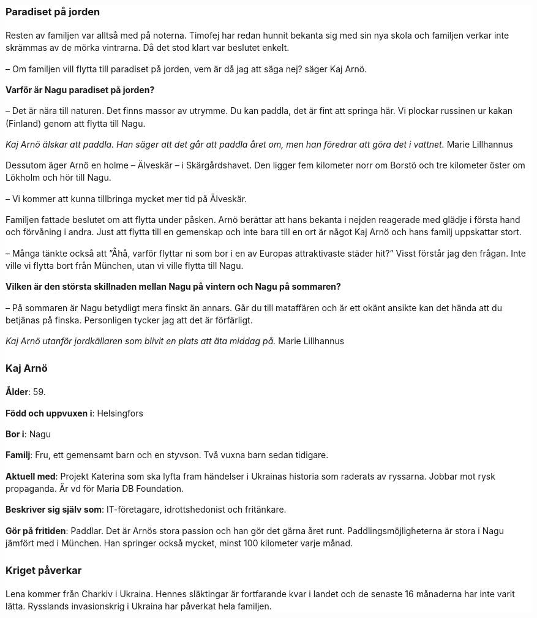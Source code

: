 ### Paradiset på jorden

Resten av familjen var alltså med på noterna. Timofej har redan hunnit bekanta sig med sin nya skola och familjen verkar inte skrämmas av de mörka vintrarna. Då det stod klart var beslutet enkelt.

– Om familjen vill flytta till paradiset på jorden, vem är då jag att säga nej? säger Kaj Arnö.

__Varför är Nagu paradiset på jorden?__

– Det är nära till naturen. Det finns massor av utrymme. Du kan paddla, det är fint att springa här. Vi plockar russinen ur kakan (Finland) genom att flytta till Nagu.

_Kaj Arnö älskar att paddla. Han säger att det går att paddla året om, men han föredrar att göra det i vattnet._ Marie Lillhannus

Dessutom äger Arnö en holme – Älveskär – i Skärgårdshavet. Den ligger fem kilometer norr om Borstö och tre kilometer öster om Lökholm och hör till Nagu.

– Vi kommer att kunna tillbringa mycket mer tid på Älveskär.

Familjen fattade beslutet om att flytta under påsken. Arnö berättar att hans bekanta i nejden reagerade med glädje i första hand och förvåning i andra. Just att flytta till en gemenskap och inte bara till en ort är något Kaj Arnö och hans familj uppskattar stort.

– Många tänkte också att ”Åhå, varför flyttar ni som bor i en av Europas attraktivaste städer hit?” Visst förstår jag den frågan. Inte ville vi flytta bort från München, utan vi ville flytta till Nagu.

__Vilken är den största skillnaden mellan Nagu på vintern och Nagu på sommaren?__

– På sommaren är Nagu betydligt mera finskt än annars. Går du till mataffären och är ett okänt ansikte kan det hända att du betjänas på finska. Personligen tycker jag att det är förfärligt.

_Kaj Arnö utanför jordkällaren som blivit en plats att äta middag på._ Marie Lillhannus

### Kaj Arnö

__Ålder__: 59.

__Född och uppvuxen i__: Helsingfors

__Bor i__: Nagu

__Familj__: Fru, ett gemensamt barn och en styvson. Två vuxna barn sedan tidigare.

__Aktuell med__: Projekt Katerina som ska lyfta fram händelser i Ukrainas historia som raderats av ryssarna. Jobbar mot rysk propaganda. Är vd för Maria DB Foundation.

__Beskriver sig själv som__: IT-företagare, idrottshedonist och fritänkare.

__Gör på fritiden__: Paddlar. Det är Arnös stora passion och han gör det gärna året runt. Paddlingsmöjligheterna är stora i Nagu jämfört med i München. Han springer också mycket, minst 100 kilometer varje månad.

### Kriget påverkar

Lena kommer från Charkiv i Ukraina. Hennes släktingar är fortfarande kvar i landet och de senaste 16 månaderna har inte varit lätta. Rysslands invasionskrig i Ukraina har påverkat hela familjen.
